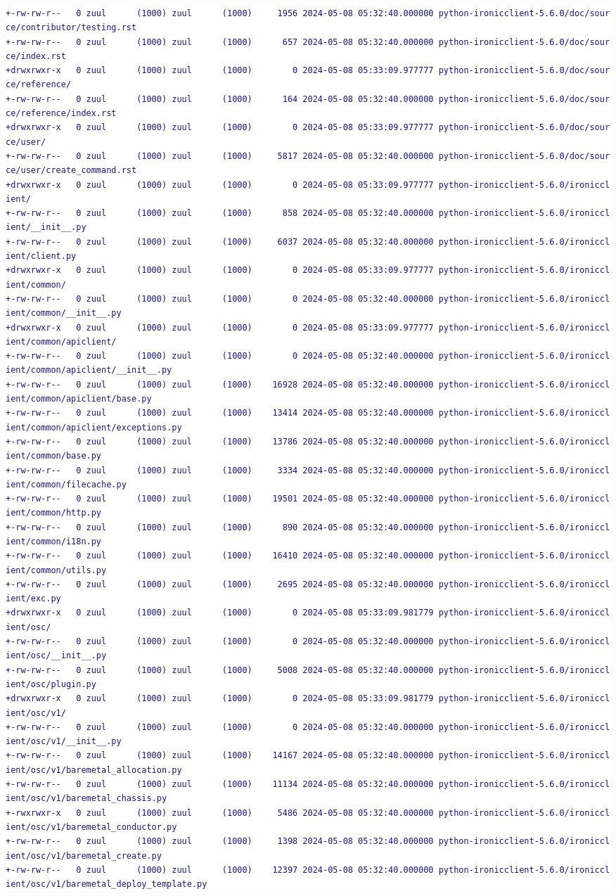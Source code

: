 ```diff
+-rw-rw-r--   0 zuul      (1000) zuul      (1000)     1956 2024-05-08 05:32:40.000000 python-ironicclient-5.6.0/doc/source/contributor/testing.rst
+-rw-rw-r--   0 zuul      (1000) zuul      (1000)      657 2024-05-08 05:32:40.000000 python-ironicclient-5.6.0/doc/source/index.rst
+drwxrwxr-x   0 zuul      (1000) zuul      (1000)        0 2024-05-08 05:33:09.977777 python-ironicclient-5.6.0/doc/source/reference/
+-rw-rw-r--   0 zuul      (1000) zuul      (1000)      164 2024-05-08 05:32:40.000000 python-ironicclient-5.6.0/doc/source/reference/index.rst
+drwxrwxr-x   0 zuul      (1000) zuul      (1000)        0 2024-05-08 05:33:09.977777 python-ironicclient-5.6.0/doc/source/user/
+-rw-rw-r--   0 zuul      (1000) zuul      (1000)     5817 2024-05-08 05:32:40.000000 python-ironicclient-5.6.0/doc/source/user/create_command.rst
+drwxrwxr-x   0 zuul      (1000) zuul      (1000)        0 2024-05-08 05:33:09.977777 python-ironicclient-5.6.0/ironicclient/
+-rw-rw-r--   0 zuul      (1000) zuul      (1000)      858 2024-05-08 05:32:40.000000 python-ironicclient-5.6.0/ironicclient/__init__.py
+-rw-rw-r--   0 zuul      (1000) zuul      (1000)     6037 2024-05-08 05:32:40.000000 python-ironicclient-5.6.0/ironicclient/client.py
+drwxrwxr-x   0 zuul      (1000) zuul      (1000)        0 2024-05-08 05:33:09.977777 python-ironicclient-5.6.0/ironicclient/common/
+-rw-rw-r--   0 zuul      (1000) zuul      (1000)        0 2024-05-08 05:32:40.000000 python-ironicclient-5.6.0/ironicclient/common/__init__.py
+drwxrwxr-x   0 zuul      (1000) zuul      (1000)        0 2024-05-08 05:33:09.977777 python-ironicclient-5.6.0/ironicclient/common/apiclient/
+-rw-rw-r--   0 zuul      (1000) zuul      (1000)        0 2024-05-08 05:32:40.000000 python-ironicclient-5.6.0/ironicclient/common/apiclient/__init__.py
+-rw-rw-r--   0 zuul      (1000) zuul      (1000)    16928 2024-05-08 05:32:40.000000 python-ironicclient-5.6.0/ironicclient/common/apiclient/base.py
+-rw-rw-r--   0 zuul      (1000) zuul      (1000)    13414 2024-05-08 05:32:40.000000 python-ironicclient-5.6.0/ironicclient/common/apiclient/exceptions.py
+-rw-rw-r--   0 zuul      (1000) zuul      (1000)    13786 2024-05-08 05:32:40.000000 python-ironicclient-5.6.0/ironicclient/common/base.py
+-rw-rw-r--   0 zuul      (1000) zuul      (1000)     3334 2024-05-08 05:32:40.000000 python-ironicclient-5.6.0/ironicclient/common/filecache.py
+-rw-rw-r--   0 zuul      (1000) zuul      (1000)    19501 2024-05-08 05:32:40.000000 python-ironicclient-5.6.0/ironicclient/common/http.py
+-rw-rw-r--   0 zuul      (1000) zuul      (1000)      890 2024-05-08 05:32:40.000000 python-ironicclient-5.6.0/ironicclient/common/i18n.py
+-rw-rw-r--   0 zuul      (1000) zuul      (1000)    16410 2024-05-08 05:32:40.000000 python-ironicclient-5.6.0/ironicclient/common/utils.py
+-rw-rw-r--   0 zuul      (1000) zuul      (1000)     2695 2024-05-08 05:32:40.000000 python-ironicclient-5.6.0/ironicclient/exc.py
+drwxrwxr-x   0 zuul      (1000) zuul      (1000)        0 2024-05-08 05:33:09.981779 python-ironicclient-5.6.0/ironicclient/osc/
+-rw-rw-r--   0 zuul      (1000) zuul      (1000)        0 2024-05-08 05:32:40.000000 python-ironicclient-5.6.0/ironicclient/osc/__init__.py
+-rw-rw-r--   0 zuul      (1000) zuul      (1000)     5008 2024-05-08 05:32:40.000000 python-ironicclient-5.6.0/ironicclient/osc/plugin.py
+drwxrwxr-x   0 zuul      (1000) zuul      (1000)        0 2024-05-08 05:33:09.981779 python-ironicclient-5.6.0/ironicclient/osc/v1/
+-rw-rw-r--   0 zuul      (1000) zuul      (1000)        0 2024-05-08 05:32:40.000000 python-ironicclient-5.6.0/ironicclient/osc/v1/__init__.py
+-rw-rw-r--   0 zuul      (1000) zuul      (1000)    14167 2024-05-08 05:32:40.000000 python-ironicclient-5.6.0/ironicclient/osc/v1/baremetal_allocation.py
+-rw-rw-r--   0 zuul      (1000) zuul      (1000)    11134 2024-05-08 05:32:40.000000 python-ironicclient-5.6.0/ironicclient/osc/v1/baremetal_chassis.py
+-rwxrwxr-x   0 zuul      (1000) zuul      (1000)     5486 2024-05-08 05:32:40.000000 python-ironicclient-5.6.0/ironicclient/osc/v1/baremetal_conductor.py
+-rw-rw-r--   0 zuul      (1000) zuul      (1000)     1398 2024-05-08 05:32:40.000000 python-ironicclient-5.6.0/ironicclient/osc/v1/baremetal_create.py
+-rw-rw-r--   0 zuul      (1000) zuul      (1000)    12397 2024-05-08 05:32:40.000000 python-ironicclient-5.6.0/ironicclient/osc/v1/baremetal_deploy_template.py
```